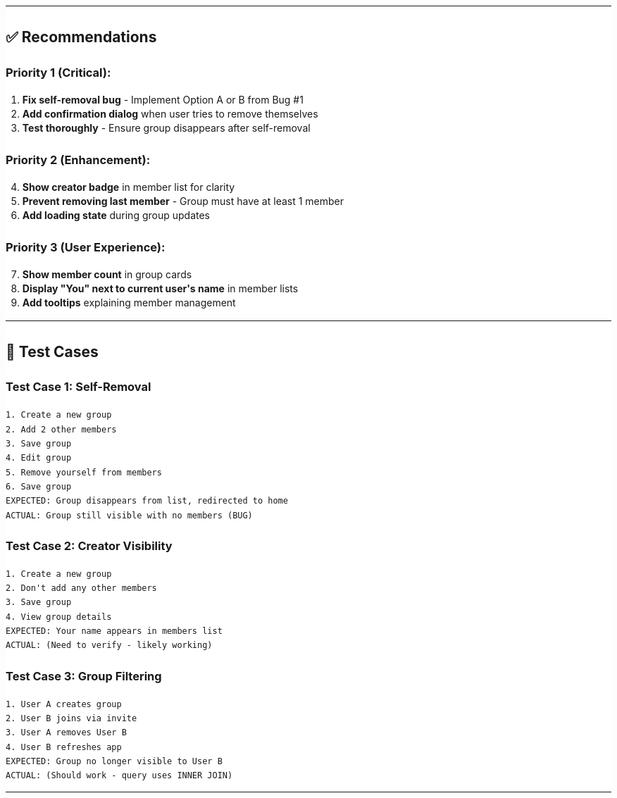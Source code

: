 
---

## ✅ Recommendations

### **Priority 1 (Critical):**
1. **Fix self-removal bug** - Implement Option A or B from Bug #1
2. **Add confirmation dialog** when user tries to remove themselves
3. **Test thoroughly** - Ensure group disappears after self-removal

### **Priority 2 (Enhancement):**
4. **Show creator badge** in member list for clarity
5. **Prevent removing last member** - Group must have at least 1 member
6. **Add loading state** during group updates

### **Priority 3 (User Experience):**
7. **Show member count** in group cards
8. **Display "You" next to current user's name** in member lists
9. **Add tooltips** explaining member management

---

## 🧪 Test Cases

### **Test Case 1: Self-Removal**
```
1. Create a new group
2. Add 2 other members
3. Save group
4. Edit group
5. Remove yourself from members
6. Save group
EXPECTED: Group disappears from list, redirected to home
ACTUAL: Group still visible with no members (BUG)
```

### **Test Case 2: Creator Visibility**
```
1. Create a new group
2. Don't add any other members
3. Save group
4. View group details
EXPECTED: Your name appears in members list
ACTUAL: (Need to verify - likely working)
```

### **Test Case 3: Group Filtering**
```
1. User A creates group
2. User B joins via invite
3. User A removes User B
4. User B refreshes app
EXPECTED: Group no longer visible to User B
ACTUAL: (Should work - query uses INNER JOIN)
```

---
